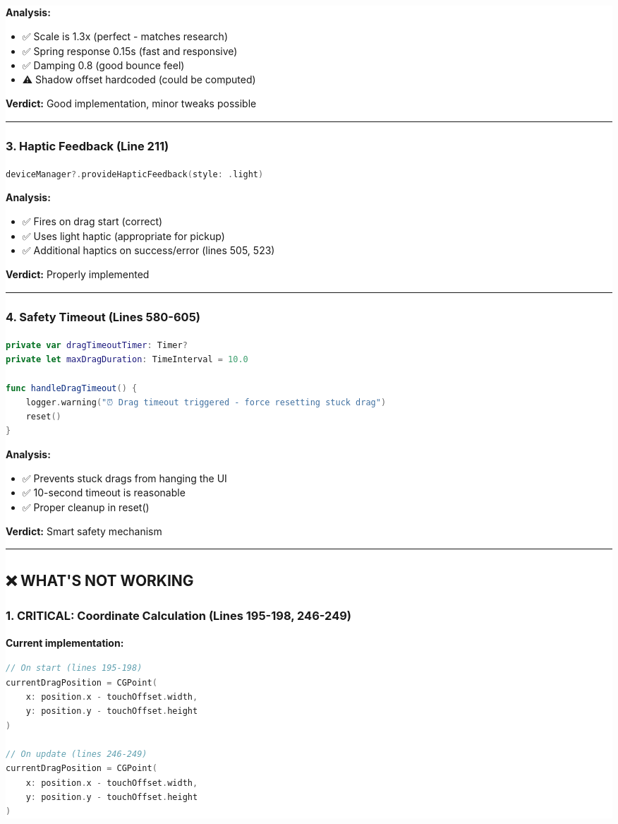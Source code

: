**Analysis:**
- ✅ Scale is 1.3x (perfect - matches research)
- ✅ Spring response 0.15s (fast and responsive)
- ✅ Damping 0.8 (good bounce feel)
- ⚠️ Shadow offset hardcoded (could be computed)

**Verdict:** Good implementation, minor tweaks possible

---

### 3. **Haptic Feedback** (Line 211)
```swift
deviceManager?.provideHapticFeedback(style: .light)
```

**Analysis:**
- ✅ Fires on drag start (correct)
- ✅ Uses light haptic (appropriate for pickup)
- ✅ Additional haptics on success/error (lines 505, 523)

**Verdict:** Properly implemented

---

### 4. **Safety Timeout** (Lines 580-605)
```swift
private var dragTimeoutTimer: Timer?
private let maxDragDuration: TimeInterval = 10.0

func handleDragTimeout() {
    logger.warning("⏰ Drag timeout triggered - force resetting stuck drag")
    reset()
}
```

**Analysis:**
- ✅ Prevents stuck drags from hanging the UI
- ✅ 10-second timeout is reasonable
- ✅ Proper cleanup in reset()

**Verdict:** Smart safety mechanism

---

## ❌ WHAT'S NOT WORKING

### 1. **CRITICAL: Coordinate Calculation** (Lines 195-198, 246-249)

**Current implementation:**
```swift
// On start (lines 195-198)
currentDragPosition = CGPoint(
    x: position.x - touchOffset.width,
    y: position.y - touchOffset.height
)

// On update (lines 246-249)
currentDragPosition = CGPoint(
    x: position.x - touchOffset.width,
    y: position.y - touchOffset.height
)
```
